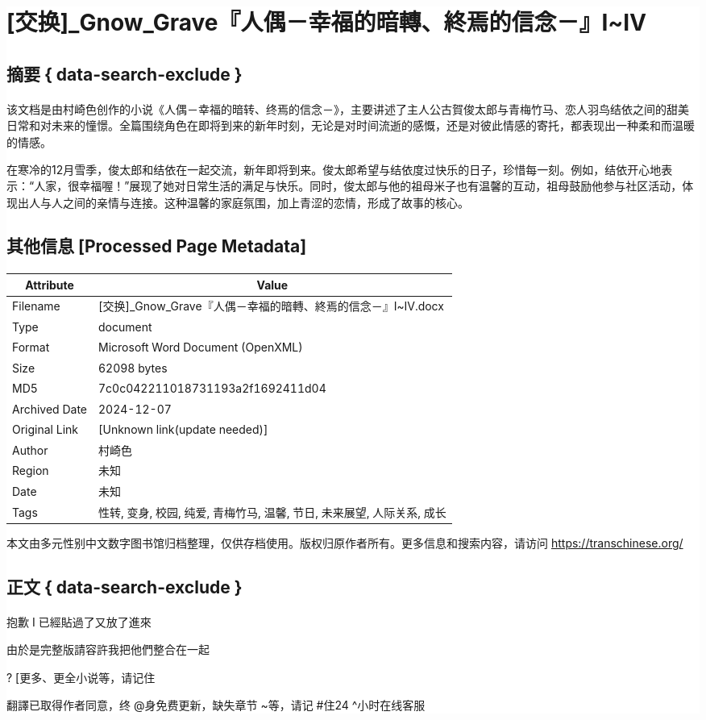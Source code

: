# [交换]_Gnow_Grave『人偶－幸福的暗轉、終焉的信念－』Ⅰ~Ⅳ



## 摘要  { data-search-exclude }


该文档是由村崎色创作的小说《人偶－幸福的暗转、终焉的信念－》，主要讲述了主人公古賀俊太郎与青梅竹马、恋人羽鸟结依之间的甜美日常和对未来的憧憬。全篇围绕角色在即将到来的新年时刻，无论是对时间流逝的感慨，还是对彼此情感的寄托，都表现出一种柔和而温暖的情感。

在寒冷的12月雪季，俊太郎和结依在一起交流，新年即将到来。俊太郎希望与结依度过快乐的日子，珍惜每一刻。例如，结依开心地表示：“人家，很幸福喔！”展现了她对日常生活的满足与快乐。同时，俊太郎与他的祖母米子也有温馨的互动，祖母鼓励他参与社区活动，体现出人与人之间的亲情与连接。这种温馨的家庭氛围，加上青涩的恋情，形成了故事的核心。



## 其他信息 [Processed Page Metadata]

| Attribute       | Value                                  |
|-----------------|----------------------------------------|
| Filename        | [交换]_Gnow_Grave『人偶－幸福的暗轉、終焉的信念－』Ⅰ~Ⅳ.docx                             |
| Type            | document                                 |
| Format          | Microsoft Word Document (OpenXML)                               |
| Size            | 62098 bytes                           |
| MD5             | 7c0c042211018731193a2f1692411d04                                  |
| Archived Date   | 2024-12-07                             |
| Original Link   | [Unknown link(update needed)]                         |
| Author          | 村崎色                               |
| Region          | 未知                               |
| Date            | 未知                                 |
| Tags            | 性转, 变身, 校园, 纯爱, 青梅竹马, 温馨, 节日, 未来展望, 人际关系, 成长                                 |

本文由多元性别中文数字图书馆归档整理，仅供存档使用。版权归原作者所有。更多信息和搜索内容，请访问 <https://transchinese.org/>


## 正文 { data-search-exclude }


抱歉 I 已經貼過了又放了進來



由於是完整版請容許我把他們整合在一起

? [更多、更全小说等，请记住



翻譯已取得作者同意，终 @身免费更新，缺失章节 ~等，请记 #住24 ^小时在线客服
